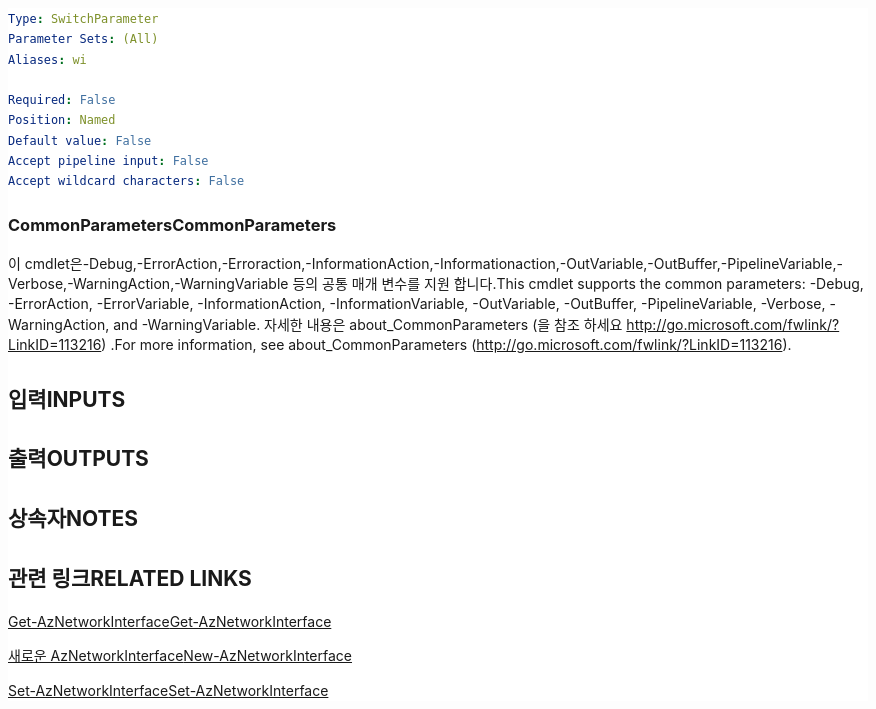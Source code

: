 ```yaml
Type: SwitchParameter
Parameter Sets: (All)
Aliases: wi

Required: False
Position: Named
Default value: False
Accept pipeline input: False
Accept wildcard characters: False
```

### <span data-ttu-id="cff60-133">CommonParameters</span><span class="sxs-lookup"><span data-stu-id="cff60-133">CommonParameters</span></span>
<span data-ttu-id="cff60-134">이 cmdlet은-Debug,-ErrorAction,-Erroraction,-InformationAction,-Informationaction,-OutVariable,-OutBuffer,-PipelineVariable,-Verbose,-WarningAction,-WarningVariable 등의 공통 매개 변수를 지원 합니다.</span><span class="sxs-lookup"><span data-stu-id="cff60-134">This cmdlet supports the common parameters: -Debug, -ErrorAction, -ErrorVariable, -InformationAction, -InformationVariable, -OutVariable, -OutBuffer, -PipelineVariable, -Verbose, -WarningAction, and -WarningVariable.</span></span> <span data-ttu-id="cff60-135">자세한 내용은 about_CommonParameters (을 참조 하세요 http://go.microsoft.com/fwlink/?LinkID=113216) .</span><span class="sxs-lookup"><span data-stu-id="cff60-135">For more information, see about_CommonParameters (http://go.microsoft.com/fwlink/?LinkID=113216).</span></span>

## <span data-ttu-id="cff60-136">입력</span><span class="sxs-lookup"><span data-stu-id="cff60-136">INPUTS</span></span>

## <span data-ttu-id="cff60-137">출력</span><span class="sxs-lookup"><span data-stu-id="cff60-137">OUTPUTS</span></span>

## <span data-ttu-id="cff60-138">상속자</span><span class="sxs-lookup"><span data-stu-id="cff60-138">NOTES</span></span>

## <span data-ttu-id="cff60-139">관련 링크</span><span class="sxs-lookup"><span data-stu-id="cff60-139">RELATED LINKS</span></span>

[<span data-ttu-id="cff60-140">Get-AzNetworkInterface</span><span class="sxs-lookup"><span data-stu-id="cff60-140">Get-AzNetworkInterface</span></span>](./Get-AzNetworkInterface.md)

[<span data-ttu-id="cff60-141">새로운 AzNetworkInterface</span><span class="sxs-lookup"><span data-stu-id="cff60-141">New-AzNetworkInterface</span></span>](./New-AzNetworkInterface.md)

[<span data-ttu-id="cff60-142">Set-AzNetworkInterface</span><span class="sxs-lookup"><span data-stu-id="cff60-142">Set-AzNetworkInterface</span></span>](./Set-AzNetworkInterface.md)


